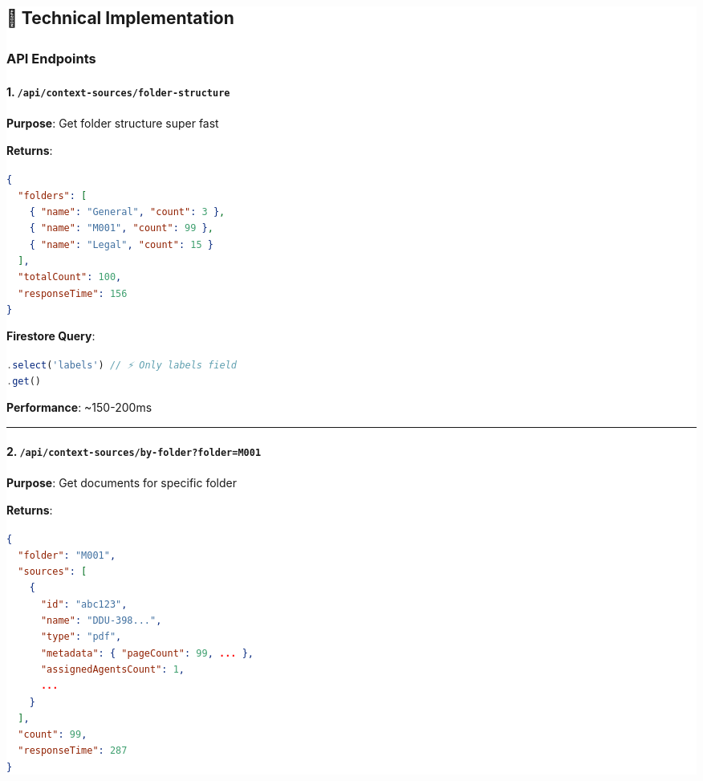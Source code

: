 ## 🔧 Technical Implementation

### API Endpoints

#### 1. `/api/context-sources/folder-structure`

**Purpose**: Get folder structure super fast

**Returns**:
```json
{
  "folders": [
    { "name": "General", "count": 3 },
    { "name": "M001", "count": 99 },
    { "name": "Legal", "count": 15 }
  ],
  "totalCount": 100,
  "responseTime": 156
}
```

**Firestore Query**:
```typescript
.select('labels') // ⚡ Only labels field
.get()
```

**Performance**: ~150-200ms

---

#### 2. `/api/context-sources/by-folder?folder=M001`

**Purpose**: Get documents for specific folder

**Returns**:
```json
{
  "folder": "M001",
  "sources": [
    {
      "id": "abc123",
      "name": "DDU-398...",
      "type": "pdf",
      "metadata": { "pageCount": 99, ... },
      "assignedAgentsCount": 1,
      ...
    }
  ],
  "count": 99,
  "responseTime": 287
}
```
